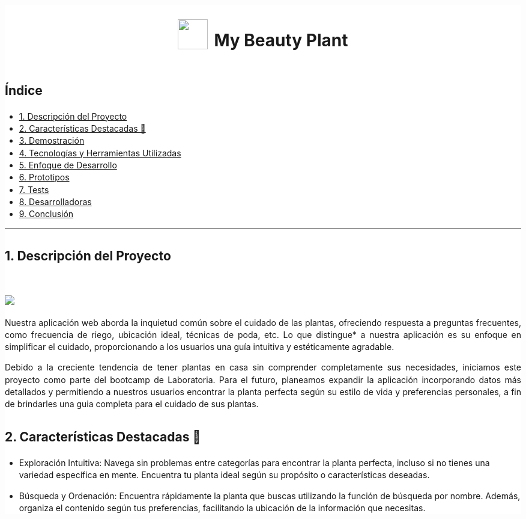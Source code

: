 <div style="display: flex; flex-direction:column; justify-content: center; align-items: center;">
  <div style="display: flex; flex-direction: row; align-items: center;">
    <img src="https://github.com/Etelbina/dataverse/blob/main/src/resources/Icons/Logo.png?raw=true" width="50" height="50"> 
    <h1 style="text-align: center; margin-left: 10px;">My Beauty Plant</h1>
  </div>
    <!-- <p align="left" style="margin-top:50px;">
   <img src="https://img.shields.io/badge/STATUS-EN%20DESAROLLO-green">
   </p> -->
</div>

## Índice

* [1. Descripción del Proyecto](#1-descripción-del-proyecto)
* [2. Características Destacadas 📌](#2-características-destacadas-📌)
* [3. Demostración](#3-demostración)
* [4. Tecnologías y Herramientas Utilizadas](#4-tecnologías-y-herramientas-utilizadas)
* [5. Enfoque de Desarrollo](#5-enfoque-de-desarrollo)
* [6. Prototipos](#6-prototipos)
* [7. Tests](#7-tests)
* [8. Desarrolladoras](#8-desarrolladoras)
* [9. Conclusión](#9-conclusión)

***

## 1. Descripción del Proyecto
   <p align="left" style="margin-top:50px;">
   <img src="https://img.shields.io/badge/STATUS-EN%20DESAROLLO-green">
   </p> 

<p style="text-align:justify">Nuestra aplicación web aborda la inquietud común sobre el cuidado de las plantas, ofreciendo respuesta a preguntas frecuentes, como frecuencia de riego, ubicación ideal, técnicas de poda, etc. Lo que distingue* a nuestra aplicación es su enfoque en simplificar el cuidado, proporcionando a los usuarios una guía intuitiva y estéticamente agradable.</p>

<p style="text-align:justify">Debido a la creciente tendencia de tener plantas en casa sin comprender completamente sus necesidades, iniciamos este proyecto como parte del bootcamp de Laboratoria. Para el futuro, planeamos expandir la aplicación incorporando datos más detallados y permitiendo a nuestros usuarios encontrar la planta perfecta según su estilo de vida y preferencias personales, a fin de brindarles una guia completa para el cuidado de sus plantas.</p>

## 2. Características Destacadas 📌

- Exploración Intuitiva: Navega sin problemas entre categorías para encontrar la planta perfecta, incluso si no tienes una variedad específica en mente. Encuentra tu planta ideal según su propósito o características deseadas.

- Búsqueda y Ordenación: Encuentra rápidamente la planta que buscas utilizando la función de búsqueda por nombre. Además, organiza el contenido según tus preferencias, facilitando la ubicación de la información que necesitas.
